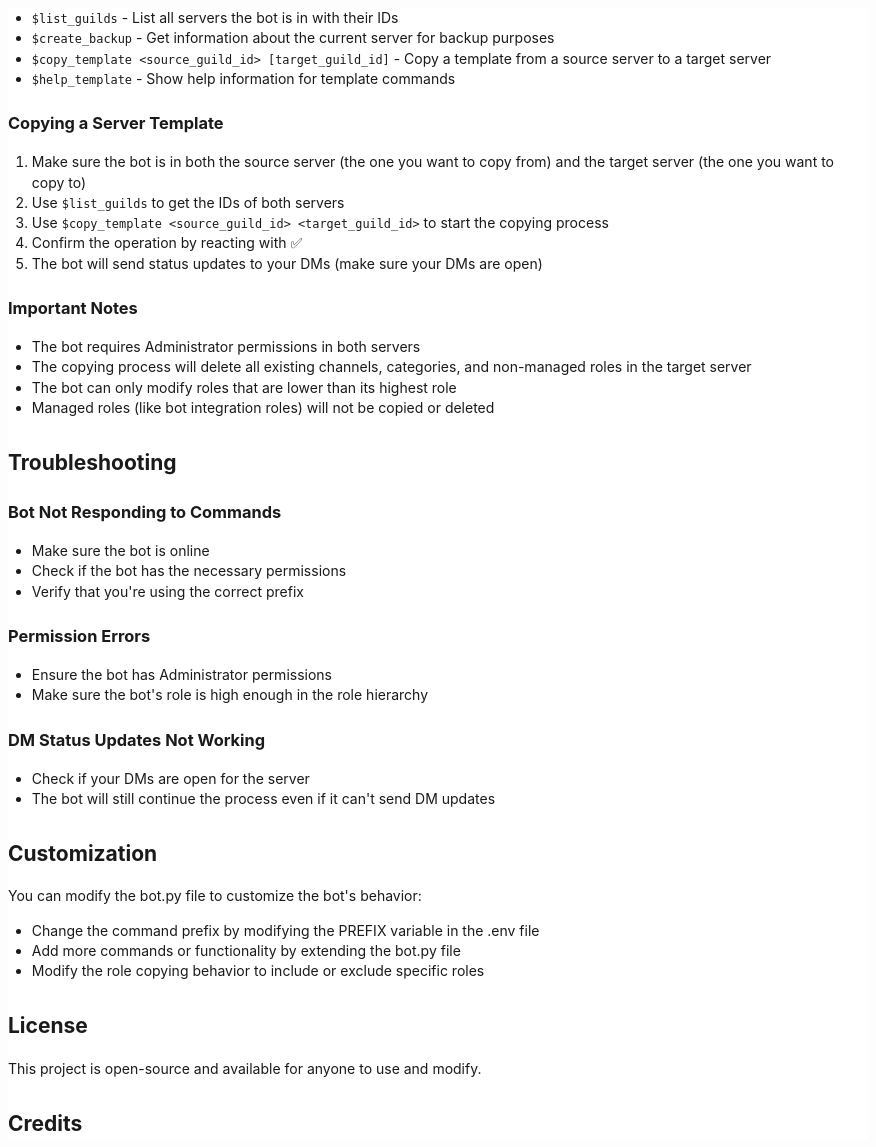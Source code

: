 - `$list_guilds` - List all servers the bot is in with their IDs
- `$create_backup` - Get information about the current server for backup purposes
- `$copy_template <source_guild_id> [target_guild_id]` - Copy a template from a source server to a target server
- `$help_template` - Show help information for template commands

### Copying a Server Template

1. Make sure the bot is in both the source server (the one you want to copy from) and the target server (the one you want to copy to)
2. Use `$list_guilds` to get the IDs of both servers
3. Use `$copy_template <source_guild_id> <target_guild_id>` to start the copying process
4. Confirm the operation by reacting with ✅
5. The bot will send status updates to your DMs (make sure your DMs are open)

### Important Notes

- The bot requires Administrator permissions in both servers
- The copying process will delete all existing channels, categories, and non-managed roles in the target server
- The bot can only modify roles that are lower than its highest role
- Managed roles (like bot integration roles) will not be copied or deleted

## Troubleshooting

### Bot Not Responding to Commands
- Make sure the bot is online
- Check if the bot has the necessary permissions
- Verify that you're using the correct prefix

### Permission Errors
- Ensure the bot has Administrator permissions
- Make sure the bot's role is high enough in the role hierarchy

### DM Status Updates Not Working
- Check if your DMs are open for the server
- The bot will still continue the process even if it can't send DM updates

## Customization

You can modify the bot.py file to customize the bot's behavior:

- Change the command prefix by modifying the PREFIX variable in the .env file
- Add more commands or functionality by extending the bot.py file
- Modify the role copying behavior to include or exclude specific roles

## License

This project is open-source and available for anyone to use and modify.

## Credits
